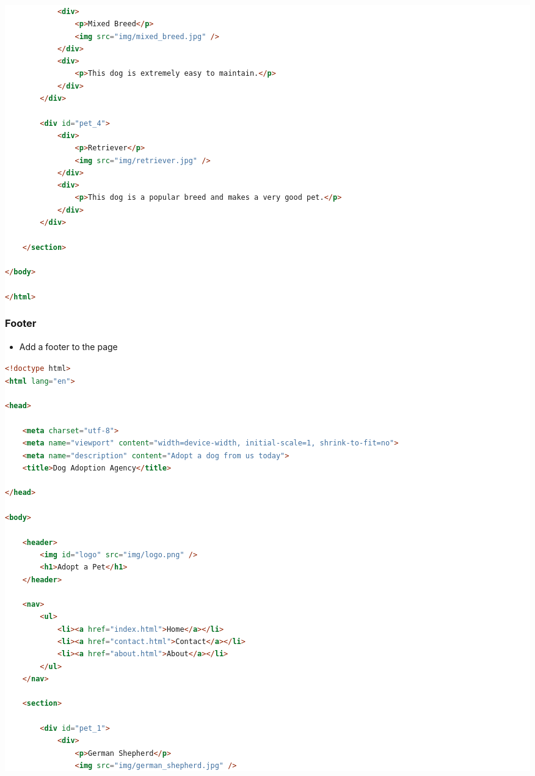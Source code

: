 ```html
            <div>
                <p>Mixed Breed</p>
                <img src="img/mixed_breed.jpg" />
            </div>
            <div>
                <p>This dog is extremely easy to maintain.</p>
            </div>
        </div>

        <div id="pet_4">
            <div>
                <p>Retriever</p>
                <img src="img/retriever.jpg" />
            </div>
            <div>
                <p>This dog is a popular breed and makes a very good pet.</p>
            </div>
        </div>

    </section>

</body>

</html>
```

### Footer

- Add a footer to the page

```html
<!doctype html>
<html lang="en">

<head>

    <meta charset="utf-8">
    <meta name="viewport" content="width=device-width, initial-scale=1, shrink-to-fit=no">
    <meta name="description" content="Adopt a dog from us today">
    <title>Dog Adoption Agency</title>

</head>

<body>

    <header>
        <img id="logo" src="img/logo.png" />
        <h1>Adopt a Pet</h1>
    </header>

    <nav>
        <ul>
            <li><a href="index.html">Home</a></li>
            <li><a href="contact.html">Contact</a></li>
            <li><a href="about.html">About</a></li>
        </ul>
    </nav>

    <section>

        <div id="pet_1">
            <div>
                <p>German Shepherd</p>
                <img src="img/german_shepherd.jpg" />
```